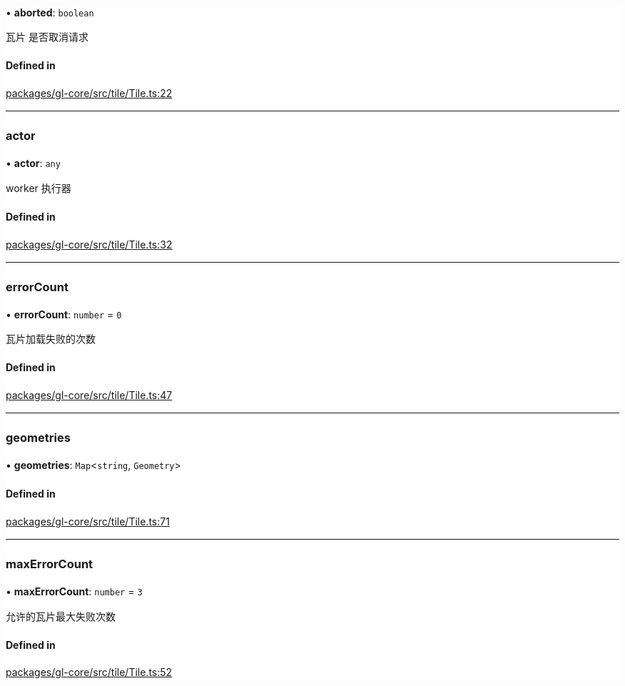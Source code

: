 • **aborted**: `boolean`

瓦片 是否取消请求

#### Defined in

[packages/gl-core/src/tile/Tile.ts:22](https://github.com/sakitam-fdd/wind-layer/blob/fa9bdd2/packages/gl-core/src/tile/Tile.ts#L22)

___

### actor

• **actor**: `any`

worker 执行器

#### Defined in

[packages/gl-core/src/tile/Tile.ts:32](https://github.com/sakitam-fdd/wind-layer/blob/fa9bdd2/packages/gl-core/src/tile/Tile.ts#L32)

___

### errorCount

• **errorCount**: `number` = `0`

瓦片加载失败的次数

#### Defined in

[packages/gl-core/src/tile/Tile.ts:47](https://github.com/sakitam-fdd/wind-layer/blob/fa9bdd2/packages/gl-core/src/tile/Tile.ts#L47)

___

### geometries

• **geometries**: `Map`<`string`, `Geometry`\>

#### Defined in

[packages/gl-core/src/tile/Tile.ts:71](https://github.com/sakitam-fdd/wind-layer/blob/fa9bdd2/packages/gl-core/src/tile/Tile.ts#L71)

___

### maxErrorCount

• **maxErrorCount**: `number` = `3`

允许的瓦片最大失败次数

#### Defined in

[packages/gl-core/src/tile/Tile.ts:52](https://github.com/sakitam-fdd/wind-layer/blob/fa9bdd2/packages/gl-core/src/tile/Tile.ts#L52)
